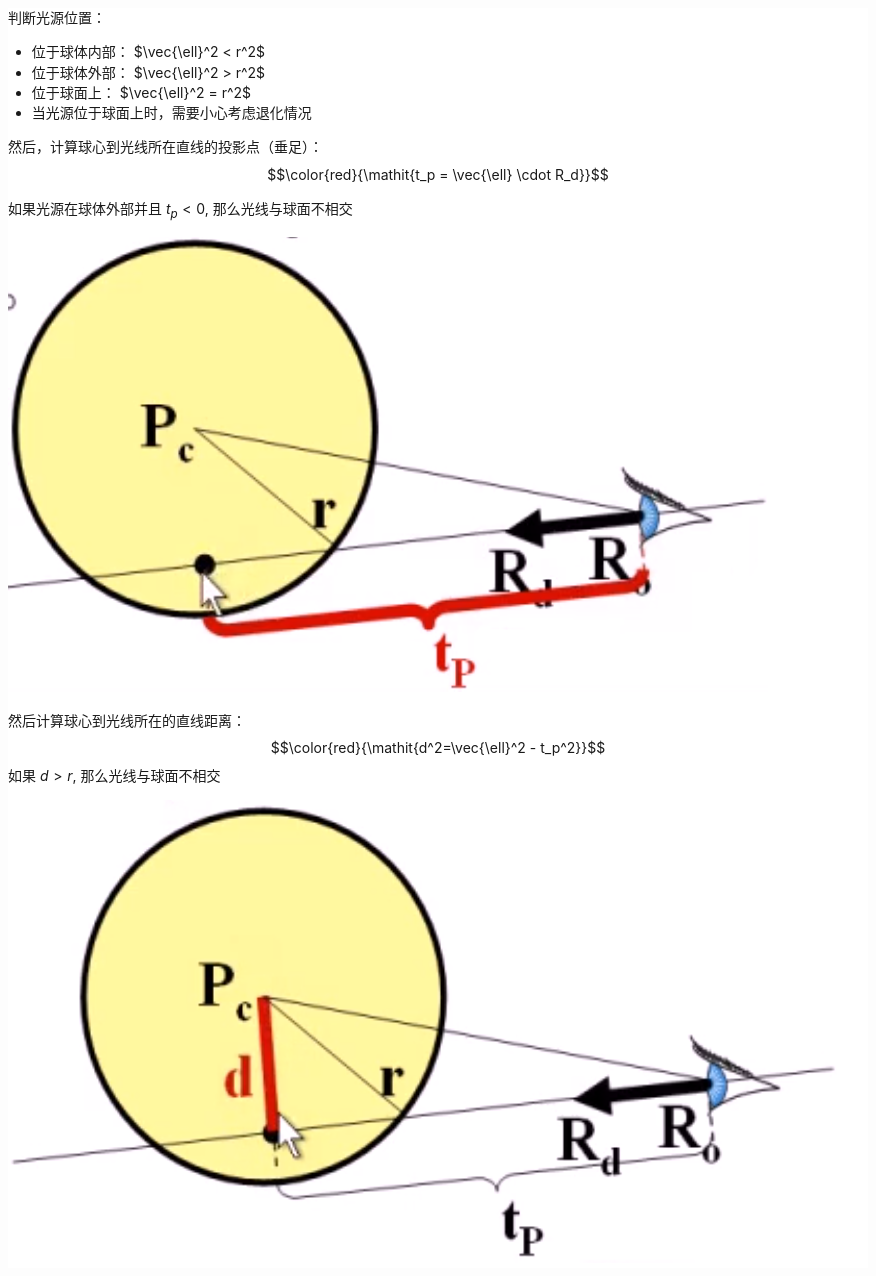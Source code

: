 判断光源位置：

- 位于球体内部： $\vec{\ell}^2 < r^2$
- 位于球体外部： $\vec{\ell}^2 > r^2$
- 位于球面上： $\vec{\ell}^2 = r^2$
- 当光源位于球面上时，需要小心考虑退化情况

然后，计算球心到光线所在直线的投影点（垂足）：
$$\color{red}{\mathit{t_p = \vec{\ell} \cdot R_d}}$$

如果光源在球体外部并且 $t_p < 0$, 那么光线与球面不相交

![球面求交的几何方法—投影点](../../assets/球面求交的几何方法—投影点.png)

然后计算球心到光线所在的直线距离：
$$\color{red}{\mathit{d^2=\vec{\ell}^2 - t_p^2}}$$
如果 $d > r$, 那么光线与球面不相交

![球面求交的几何方法—球心到光线所在直线的距离](../../assets/球面求交的几何方法—球心到光线所在直线的距离.png)
